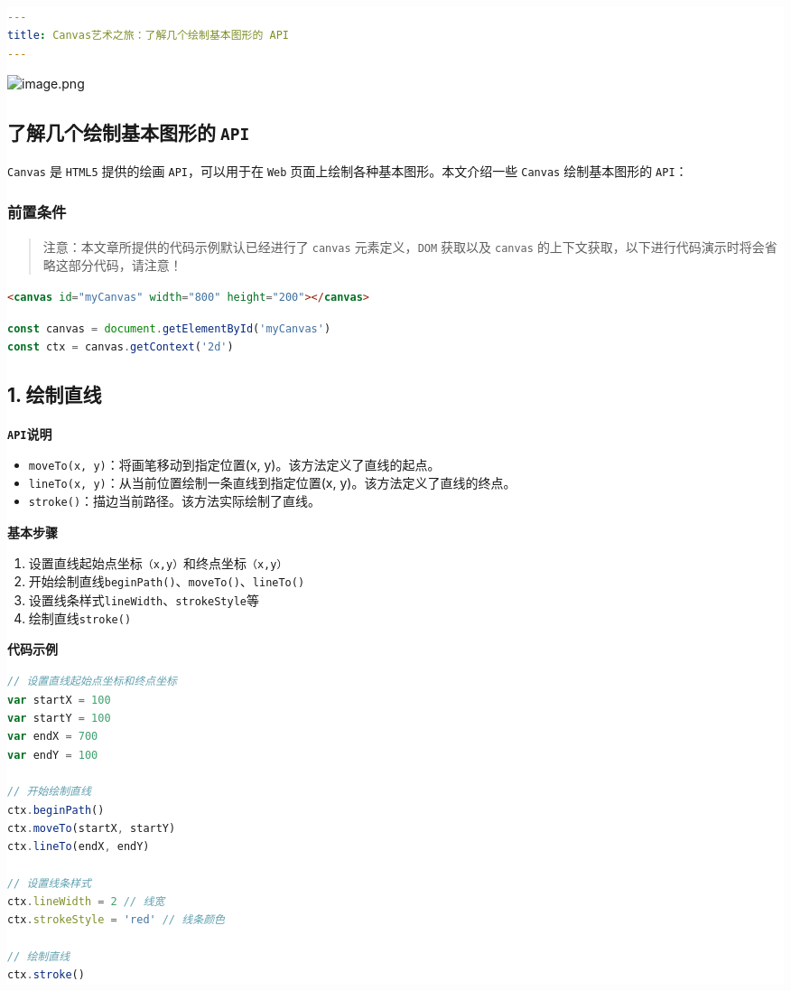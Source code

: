 ```yaml
---
title: Canvas艺术之旅：了解几个绘制基本图形的 API
---
```


![image.png](https://p3-juejin.byteimg.com/tos-cn-i-k3u1fbpfcp/a16ab26d77d74aedb203888b041065d4~tplv-k3u1fbpfcp-jj-mark:0:0:0:0:q75.image#?w=802&h=321&s=50571&e=png&b=ffffff)

## 了解几个绘制基本图形的 `API`

`Canvas` 是 `HTML5` 提供的绘画 `API`，可以用于在 `Web` 页面上绘制各种基本图形。本文介绍一些 `Canvas` 绘制基本图形的 `API`：

### 前置条件

> 注意：本文章所提供的代码示例默认已经进行了 `canvas` 元素定义，`DOM` 获取以及 `canvas` 的上下文获取，以下进行代码演示时将会省略这部分代码，请注意！

```html
<canvas id="myCanvas" width="800" height="200"></canvas>
```

```javascript
const canvas = document.getElementById('myCanvas')
const ctx = canvas.getContext('2d')
```

## 1. 绘制直线

**`API`说明**

- `moveTo(x, y)`：将画笔移动到指定位置(x, y)。该方法定义了直线的起点。
- `lineTo(x, y)`：从当前位置绘制一条直线到指定位置(x, y)。该方法定义了直线的终点。
- `stroke()`：描边当前路径。该方法实际绘制了直线。

**基本步骤**

1.  设置直线起始点坐标`（x,y）`和终点坐标`（x,y）`
2.  开始绘制直线`beginPath()`、`moveTo()`、`lineTo()`
3.  设置线条样式`lineWidth`、`strokeStyle`等
4.  绘制直线`stroke()`

**代码示例**

```javascript
// 设置直线起始点坐标和终点坐标
var startX = 100
var startY = 100
var endX = 700
var endY = 100

// 开始绘制直线
ctx.beginPath()
ctx.moveTo(startX, startY)
ctx.lineTo(endX, endY)

// 设置线条样式
ctx.lineWidth = 2 // 线宽
ctx.strokeStyle = 'red' // 线条颜色

// 绘制直线
ctx.stroke()
```
